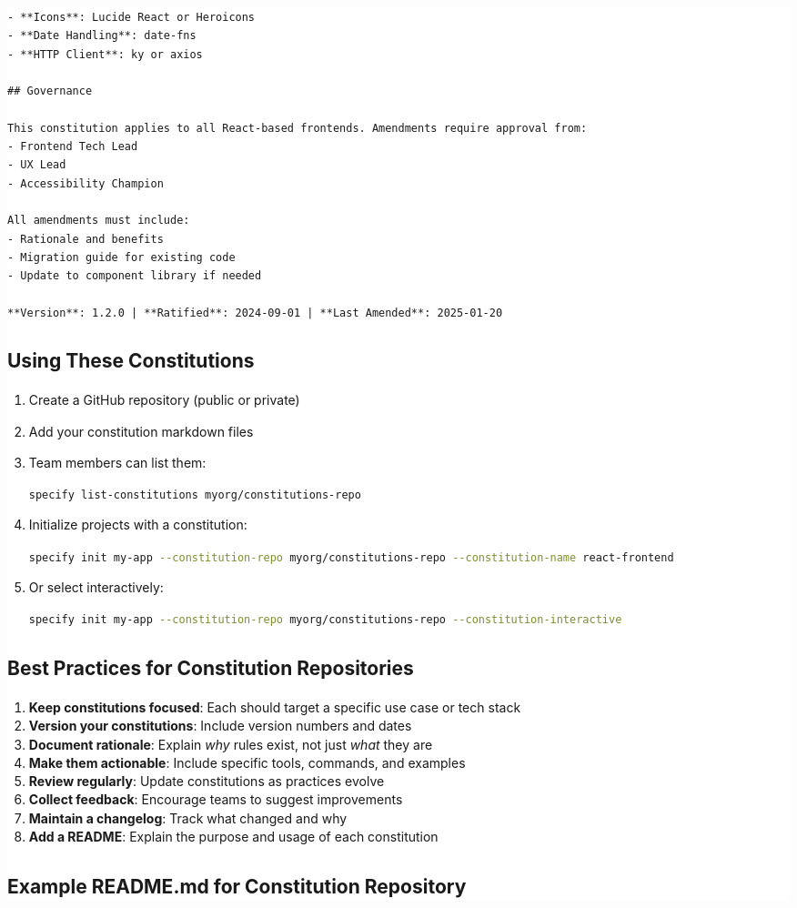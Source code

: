 ```
- **Icons**: Lucide React or Heroicons
- **Date Handling**: date-fns
- **HTTP Client**: ky or axios

## Governance

This constitution applies to all React-based frontends. Amendments require approval from:
- Frontend Tech Lead
- UX Lead
- Accessibility Champion

All amendments must include:
- Rationale and benefits
- Migration guide for existing code
- Update to component library if needed

**Version**: 1.2.0 | **Ratified**: 2024-09-01 | **Last Amended**: 2025-01-20
```

## Using These Constitutions

1. Create a GitHub repository (public or private)
2. Add your constitution markdown files
3. Team members can list them:
   ```bash
   specify list-constitutions myorg/constitutions-repo
   ```

4. Initialize projects with a constitution:
   ```bash
   specify init my-app --constitution-repo myorg/constitutions-repo --constitution-name react-frontend
   ```

5. Or select interactively:
   ```bash
   specify init my-app --constitution-repo myorg/constitutions-repo --constitution-interactive
   ```

## Best Practices for Constitution Repositories

1. **Keep constitutions focused**: Each should target a specific use case or tech stack
2. **Version your constitutions**: Include version numbers and dates
3. **Document rationale**: Explain *why* rules exist, not just *what* they are
4. **Make them actionable**: Include specific tools, commands, and examples
5. **Review regularly**: Update constitutions as practices evolve
6. **Collect feedback**: Encourage teams to suggest improvements
7. **Maintain a changelog**: Track what changed and why
8. **Add a README**: Explain the purpose and usage of each constitution

## Example README.md for Constitution Repository
